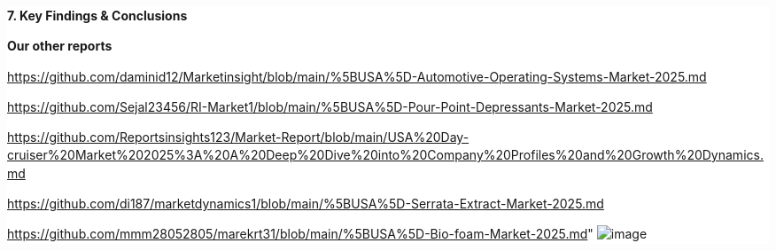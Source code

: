 <strong>7. Key Findings & Conclusions</strong>

<strong>Our other reports</strong>

<a href=https://github.com/daminid12/Marketinsight/blob/main/%5BUSA%5D-Automotive-Operating-Systems-Market-2025.md>https://github.com/daminid12/Marketinsight/blob/main/%5BUSA%5D-Automotive-Operating-Systems-Market-2025.md</a>

<a href=https://github.com/Sejal23456/RI-Market1/blob/main/%5BUSA%5D-Pour-Point-Depressants-Market-2025.md>https://github.com/Sejal23456/RI-Market1/blob/main/%5BUSA%5D-Pour-Point-Depressants-Market-2025.md</a>

<a href=https://github.com/Reportsinsights123/Market-Report/blob/main/USA%20Day-cruiser%20Market%202025%3A%20A%20Deep%20Dive%20into%20Company%20Profiles%20and%20Growth%20Dynamics.md>https://github.com/Reportsinsights123/Market-Report/blob/main/USA%20Day-cruiser%20Market%202025%3A%20A%20Deep%20Dive%20into%20Company%20Profiles%20and%20Growth%20Dynamics.md</a>

<a href=https://github.com/di187/marketdynamics1/blob/main/%5BUSA%5D-Serrata-Extract-Market-2025.md>https://github.com/di187/marketdynamics1/blob/main/%5BUSA%5D-Serrata-Extract-Market-2025.md</a>

<a href=https://github.com/mmm28052805/marekrt31/blob/main/%5BUSA%5D-Bio-foam-Market-2025.md>https://github.com/mmm28052805/marekrt31/blob/main/%5BUSA%5D-Bio-foam-Market-2025.md</a>"
![image](https://github.com/user-attachments/assets/4ebcb18c-fbcc-4a4b-b160-2fabb92715d1)
